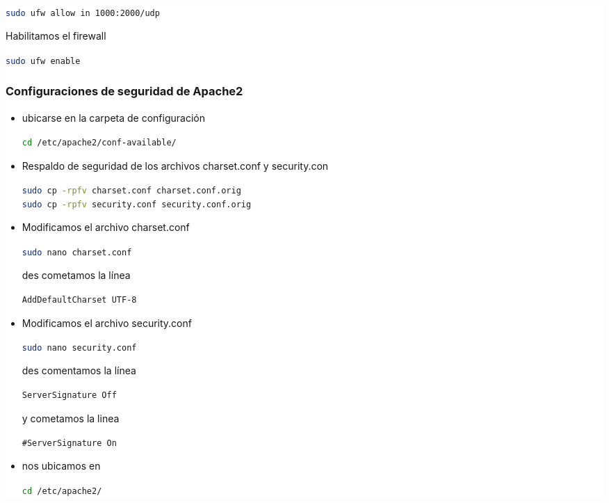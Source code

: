 ```bash
sudo ufw allow in 1000:2000/udp
```

Habilitamos el firewall

   ```bash
sudo ufw enable
   ```

   ### Configuraciones de seguridad de Apache2

   * ubicarse en la carpeta de configuración

     ```bash
     cd /etc/apache2/conf-available/
     ```

   * Respaldo de seguridad de los archivos charset.conf y security.con

     ```bash
     sudo cp -rpfv charset.conf charset.conf.orig
     sudo cp -rpfv security.conf security.conf.orig
     ```

   * Modificamos el archivo charset.conf 

     ```bash
     sudo nano charset.conf
     ```

     des cometamos la línea

     ```output
     AddDefaultCharset UTF-8
     ```

   * Modificamos el archivo security.conf

     ```bash
     sudo nano security.conf
     ```

     des comentamos la línea

     ```output
     ServerSignature Off
     ```

     y cometamos la linea

     ```output
     #ServerSignature On 
     ```

   * nos ubicamos en

     ```bash
     cd /etc/apache2/
     ```
